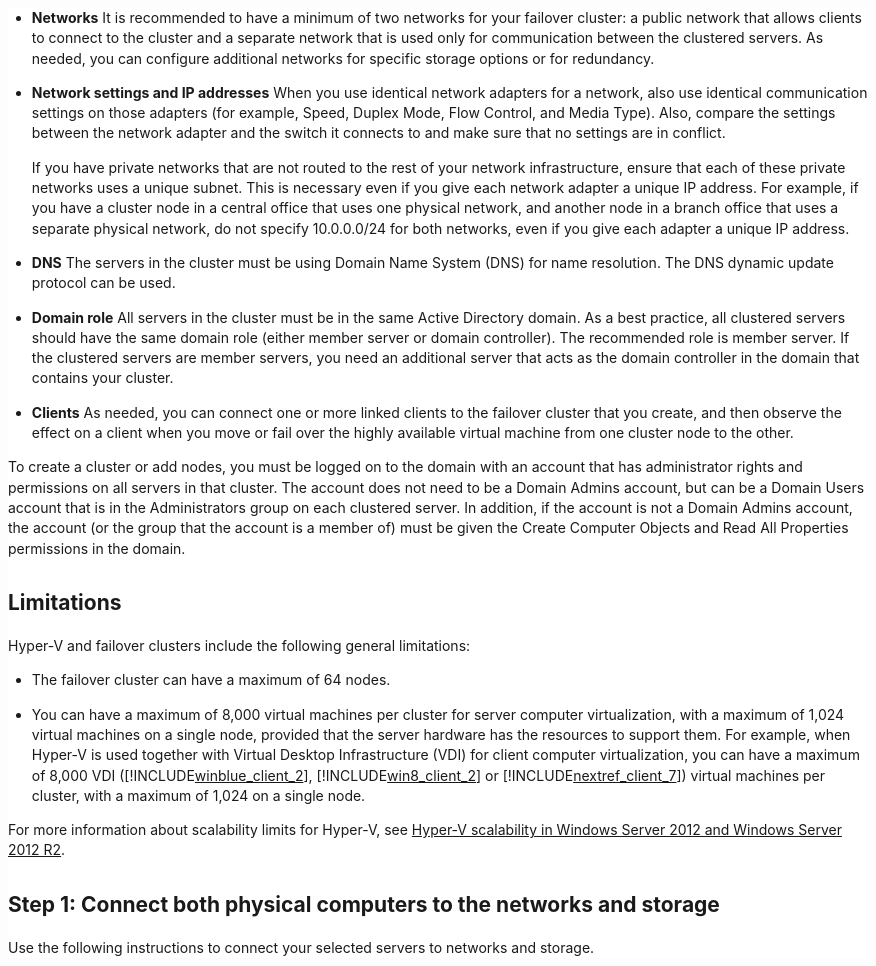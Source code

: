 -   **Networks** It is recommended to have a minimum of two networks for your failover cluster: a public network that allows clients to connect to the cluster and a separate network that is used only for communication between the clustered servers. As needed, you can configure additional networks for specific storage options or for redundancy.  
  
-   **Network settings and IP addresses** When you use identical network adapters for a network, also use identical communication settings on those adapters \(for example, Speed, Duplex Mode, Flow Control, and Media Type\). Also, compare the settings between the network adapter and the switch it connects to and make sure that no settings are in conflict.  
  
    If you have private networks that are not routed to the rest of your network infrastructure, ensure that each of these private networks uses a unique subnet. This is necessary even if you give each network adapter a unique IP address. For example, if you have a cluster node in a central office that uses one physical network, and another node in a branch office that uses a separate physical network, do not specify 10.0.0.0\/24 for both networks, even if you give each adapter a unique IP address.  
  
-   **DNS** The servers in the cluster must be using Domain Name System \(DNS\) for name resolution. The DNS dynamic update protocol can be used.  
  
-   **Domain role** All servers in the cluster must be in the same Active Directory domain. As a best practice, all clustered servers should have the same domain role \(either member server or domain controller\). The recommended role is member server. If the clustered servers are member servers, you need an additional server that acts as the domain controller in the domain that contains your cluster.  
  
-   **Clients** As needed, you can connect one or more linked clients to the failover cluster that you create, and then observe the effect on a client when you move or fail over the highly available virtual machine from one cluster node to the other.  
  
To create a cluster or add nodes, you must be logged on to the domain with an account that has administrator rights and permissions on all servers in that cluster. The account does not need to be a Domain Admins account, but can be a Domain Users account that is in the Administrators group on each clustered server. In addition, if the account is not a Domain Admins account, the account \(or the group that the account is a member of\) must be given the Create Computer Objects and Read All Properties permissions in the domain.  
  
## <a name="BKMK_LIMITS"></a>Limitations  
Hyper\-V and failover clusters include the following general limitations:  
  
-   The failover cluster can have a maximum of 64 nodes.  
  
-   You can have a maximum of 8,000 virtual machines per cluster for server computer virtualization, with a maximum of 1,024 virtual machines on a single node, provided that the server hardware has the resources to support them. For example, when Hyper\-V is used together with Virtual Desktop Infrastructure \(VDI\) for client computer virtualization, you can have a maximum of 8,000 VDI \([!INCLUDE[winblue_client_2](../Token/winblue_client_2_md.md)], [!INCLUDE[win8_client_2](../Token/win8_client_2_md.md)] or [!INCLUDE[nextref_client_7](../Token/nextref_client_7_md.md)]\) virtual machines per cluster, with a maximum of 1,024 on a single node.  
  
For more information about scalability limits for Hyper\-V, see [Hyper-V scalability in Windows Server 2012 and Windows Server 2012 R2](../Topic/Hyper-V-scalability-in-Windows-Server-2012-and-Windows-Server-2012-R2.md).  
  
## <a name="BKMK_Step1"></a>Step 1: Connect both physical computers to the networks and storage  
Use the following instructions to connect your selected servers to networks and storage.  
  